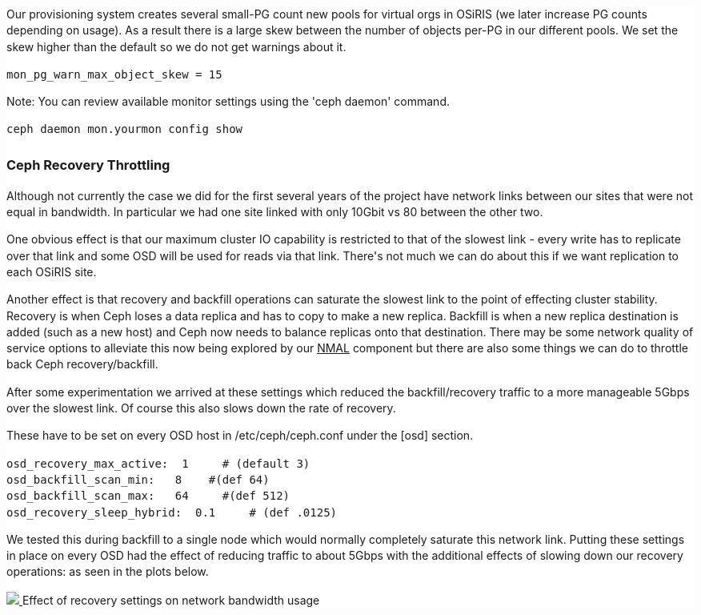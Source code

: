 Our provisioning system creates several small-PG count new pools for virtual orgs in OSiRIS (we later increase PG counts depending on usage).  As a result there is a large skew between the number of objects per-PG in our different pools.  We set the skew higher than the default so we do not get warnings about it.  
<pre>
mon_pg_warn_max_object_skew = 15
</pre>


Note:  You can review available monitor settings using the 'ceph daemon' command.  
<pre>
ceph daemon mon.yourmon config show
</pre>

<h3>Ceph Recovery Throttling</h3>

Although not currently the case we did for the first several years of the project have network links between our sites that were not equal in bandwidth.  In particular we had one site linked with only 10Gbit vs 80 between the other two.   

One obvious effect is that our maximum cluster IO capability is restricted to that of the slowest link - every write has to replicate over that link and some OSD will be used for reads via that link.  There's not much we can do about this if we want replication to each OSiRIS site.  

Another effect is that recovery and backfill operations can saturate the slowest link to the point of effecting cluster stability.  Recovery is when Ceph loses a data replica and has to copy to make a new replica.   Backfill is when a new replica destination is added (such as a new host) and Ceph now needs to balance replicas onto that destination.    There may be some network quality of service options to alleviate this now being explored by our <a href="/nmal">NMAL</a> component but there are also some things we can do to throttle back Ceph recovery/backfill.  

After some experimentation we arrived at these settings which reduced the backfill/recovery traffic to a more manageable 5Gbps over the slowest link.  Of course this also slows down the rate of recovery.  

These have to be set on every OSD host in /etc/ceph/ceph.conf under the [osd] section.  

<pre>
osd_recovery_max_active:  1     # (default 3)     
osd_backfill_scan_min:   8    #(def 64)
osd_backfill_scan_max:   64     #(def 512)
osd_recovery_sleep_hybrid:  0.1     # (def .0125)
</pre>

We tested this during backfill to a single node which would normally completely saturate this network link.  Putting these settings in place on every OSD had the effect of reducing traffic to about 5Gbps with the additional effects of slowing down our recovery operations:
as seen in the plots below.

<div class="imgwrap lf" style="width: 50%">
<a href="{{IMAGE_PATH}}/components/ceph-recovery-throttle-network-plot.png">
    <img src="{{IMAGE_PATH}}/components/ceph-recovery-throttle-network-plot.png" style="width: 100%">
</a>
    Effect of recovery settings on network bandwidth usage
</div>
